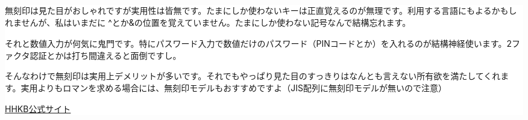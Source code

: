 無刻印は見た目がおしゃれですが実用性は皆無です。たまにしか使わないキーは正直覚えるのが無理です。利用する言語にもよるかもしれませんが、私はいまだに ^とか&の位置を覚えていません。たまにしか使わない記号なんで結構忘れます。

それと数値入力が何気に鬼門です。特にパスワード入力で数値だけのパスワード（PINコードとか）を入れるのが結構神経使います。2ファクタ認証とかは打ち間違えると面倒ですし。

そんなわけで無刻印は実用上デメリットが多いです。それでもやっぱり見た目のすっきりはなんとも言えない所有欲を満たしてくれます。実用よりもロマンを求める場合には、無刻印モデルもおすすめですよ（JIS配列に無刻印モデルが無いので注意）

[HHKB公式サイト](https://www.pfu.fujitsu.com/direct/hhkb/)

